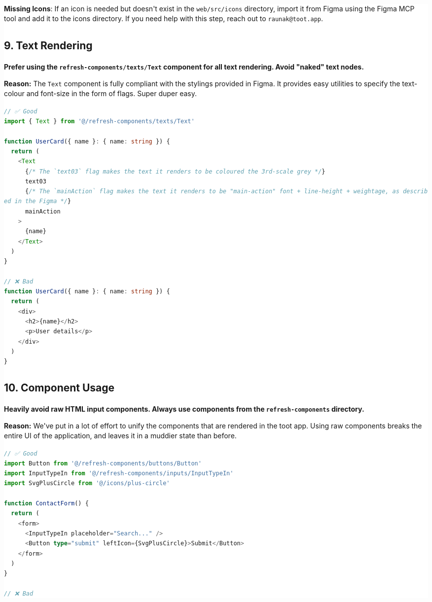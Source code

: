 **Missing Icons**: If an icon is needed but doesn't exist in the `web/src/icons` directory, import it from Figma using the Figma MCP tool and add it to the icons directory.
If you need help with this step, reach out to `raunak@toot.app`.

## 9. Text Rendering

**Prefer using the `refresh-components/texts/Text` component for all text rendering. Avoid "naked" text nodes.**

**Reason:** The `Text` component is fully compliant with the stylings provided in Figma. It provides easy utilities to specify the text-colour and font-size in the form of flags. Super duper easy.

```typescript
// ✅ Good
import { Text } from '@/refresh-components/texts/Text'

function UserCard({ name }: { name: string }) {
  return (
    <Text
      {/* The `text03` flag makes the text it renders to be coloured the 3rd-scale grey */}
      text03
      {/* The `mainAction` flag makes the text it renders to be "main-action" font + line-height + weightage, as described in the Figma */}
      mainAction
    >
      {name}
    </Text>
  )
}

// ❌ Bad
function UserCard({ name }: { name: string }) {
  return (
    <div>
      <h2>{name}</h2>
      <p>User details</p>
    </div>
  )
}
```

## 10. Component Usage

**Heavily avoid raw HTML input components. Always use components from the `refresh-components` directory.**

**Reason:** We've put in a lot of effort to unify the components that are rendered in the toot app. Using raw components breaks the entire UI of the application, and leaves it in a muddier state than before.

```typescript
// ✅ Good
import Button from '@/refresh-components/buttons/Button'
import InputTypeIn from '@/refresh-components/inputs/InputTypeIn'
import SvgPlusCircle from '@/icons/plus-circle'

function ContactForm() {
  return (
    <form>
      <InputTypeIn placeholder="Search..." />
      <Button type="submit" leftIcon={SvgPlusCircle}>Submit</Button>
    </form>
  )
}

// ❌ Bad
```